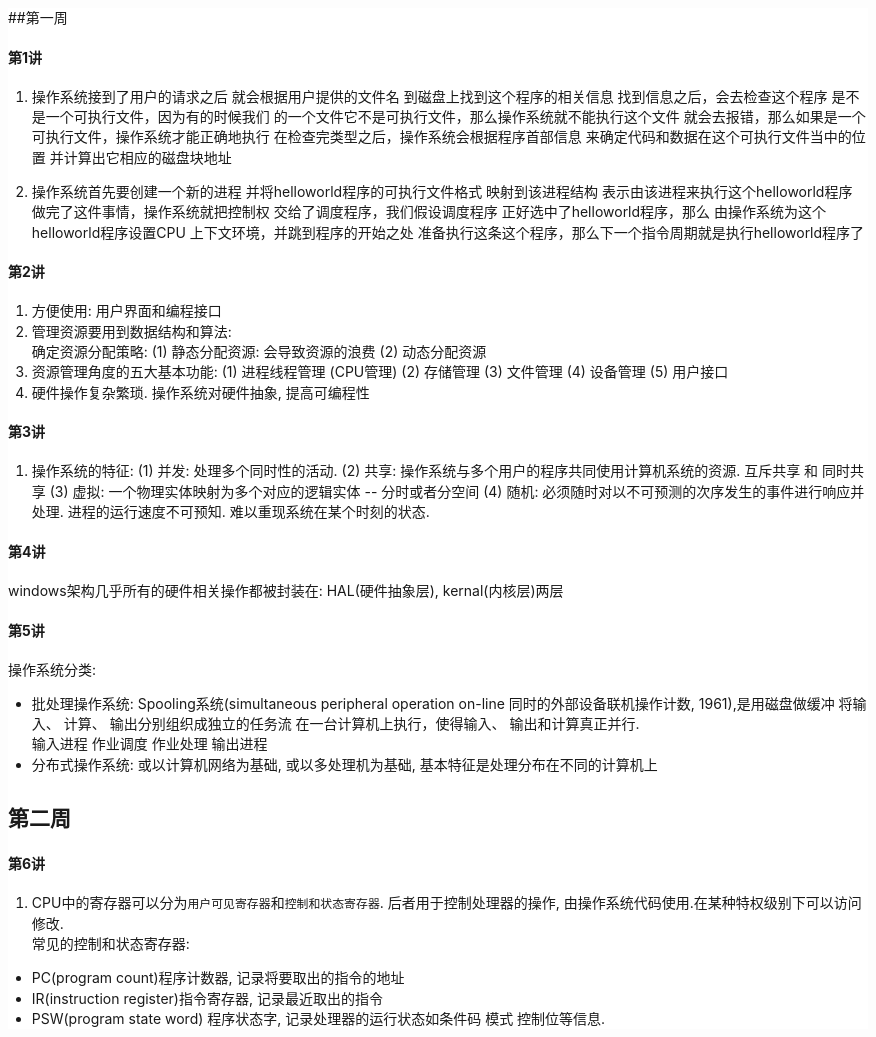 ##第一周

#### 第1讲
1. 操作系统接到了用户的请求之后 就会根据用户提供的文件名 到磁盘上找到这个程序的相关信息 找到信息之后，会去检查这个程序 是不是一个可执行文件，因为有的时候我们 的一个文件它不是可执行文件，那么操作系统就不能执行这个文件 就会去报错，那么如果是一个可执行文件，操作系统才能正确地执行 在检查完类型之后，操作系统会根据程序首部信息 来确定代码和数据在这个可执行文件当中的位置 并计算出它相应的磁盘块地址


2. 操作系统首先要创建一个新的进程 并将helloworld程序的可执行文件格式 映射到该进程结构 表示由该进程来执行这个helloworld程序 做完了这件事情，操作系统就把控制权 交给了调度程序，我们假设调度程序 正好选中了helloworld程序，那么 由操作系统为这个helloworld程序设置CPU 上下文环境，并跳到程序的开始之处 准备执行这条这个程序，那么下一个指令周期就是执行helloworld程序了

#### 第2讲
1. 方便使用: 用户界面和编程接口
2. 管理资源要用到数据结构和算法:  
确定资源分配策略:
(1) 静态分配资源: 会导致资源的浪费
(2) 动态分配资源
3. 资源管理角度的五大基本功能:
(1) 进程线程管理 (CPU管理)
(2) 存储管理
(3) 文件管理
(4) 设备管理
(5) 用户接口
4. 硬件操作复杂繁琐. 操作系统对硬件抽象, 提高可编程性

#### 第3讲
1. 操作系统的特征:
(1) 并发: 处理多个同时性的活动.
(2) 共享: 操作系统与多个用户的程序共同使用计算机系统的资源. 互斥共享 和 同时共享
(3) 虚拟: 一个物理实体映射为多个对应的逻辑实体 -- 分时或者分空间
(4) 随机: 必须随时对以不可预测的次序发生的事件进行响应并处理. 
进程的运行速度不可预知. 难以重现系统在某个时刻的状态.

#### 第4讲
windows架构几乎所有的硬件相关操作都被封装在: HAL(硬件抽象层), kernal(内核层)两层

#### 第5讲
操作系统分类:   
- 批处理操作系统: Spooling系统(simultaneous peripheral operation on-line 同时的外部设备联机操作计数, 1961),是用磁盘做缓冲 将输入、 计算、 输出分别组织成独立的任务流 在一台计算机上执行，使得输入、 输出和计算真正并行.   
输入进程 作业调度 作业处理 输出进程
- 分布式操作系统: 或以计算机网络为基础, 或以多处理机为基础, 基本特征是处理分布在不同的计算机上

## 第二周
#### 第6讲
1. CPU中的寄存器可以分为`用户可见寄存器`和`控制和状态寄存器`. 后者用于控制处理器的操作, 由操作系统代码使用.在某种特权级别下可以访问 修改.  
常见的控制和状态寄存器:   
* PC(program count)程序计数器, 记录将要取出的指令的地址  
* IR(instruction register)指令寄存器, 记录最近取出的指令  
* PSW(program state word) 程序状态字, 记录处理器的运行状态如条件码 模式 控制位等信息.   
